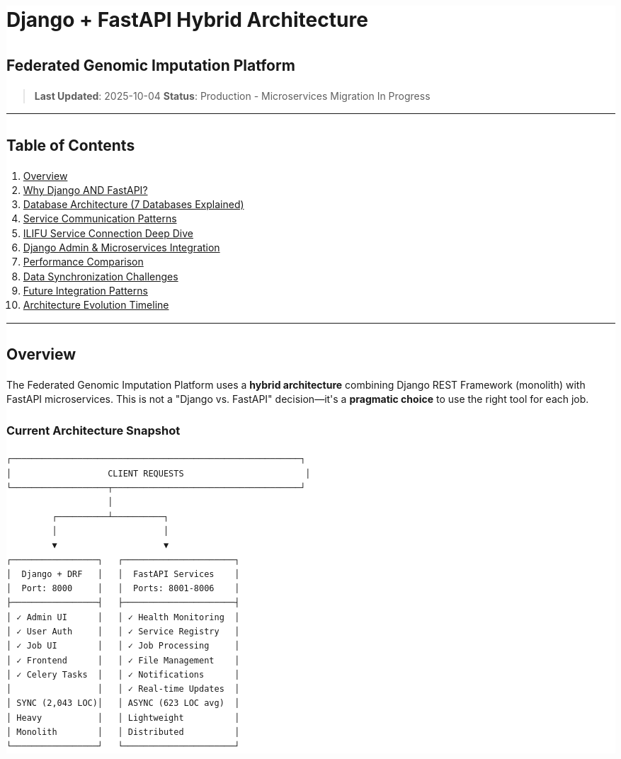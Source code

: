 # Django + FastAPI Hybrid Architecture
## Federated Genomic Imputation Platform

> **Last Updated**: 2025-10-04
> **Status**: Production - Microservices Migration In Progress

---

## Table of Contents

1. [Overview](#overview)
2. [Why Django AND FastAPI?](#why-django-and-fastapi)
3. [Database Architecture (7 Databases Explained)](#database-architecture)
4. [Service Communication Patterns](#service-communication-patterns)
5. [ILIFU Service Connection Deep Dive](#ilifu-service-connection)
6. [Django Admin & Microservices Integration](#django-admin-integration)
7. [Performance Comparison](#performance-comparison)
8. [Data Synchronization Challenges](#data-synchronization)
9. [Future Integration Patterns](#future-integration-patterns)
10. [Architecture Evolution Timeline](#architecture-evolution)

---

## Overview

The Federated Genomic Imputation Platform uses a **hybrid architecture** combining Django REST Framework (monolith) with FastAPI microservices. This is not a "Django vs. FastAPI" decision—it's a **pragmatic choice** to use the right tool for each job.

### Current Architecture Snapshot

```
┌─────────────────────────────────────────────────────────┐
│                   CLIENT REQUESTS                        │
└───────────────────┬─────────────────────────────────────┘
                    │
         ┌──────────┴──────────┐
         │                     │
         ▼                     ▼
┌─────────────────┐   ┌──────────────────────┐
│  Django + DRF   │   │  FastAPI Services    │
│  Port: 8000     │   │  Ports: 8001-8006    │
├─────────────────┤   ├──────────────────────┤
│ ✓ Admin UI      │   │ ✓ Health Monitoring  │
│ ✓ User Auth     │   │ ✓ Service Registry   │
│ ✓ Job UI        │   │ ✓ Job Processing     │
│ ✓ Frontend      │   │ ✓ File Management    │
│ ✓ Celery Tasks  │   │ ✓ Notifications      │
│                 │   │ ✓ Real-time Updates  │
│ SYNC (2,043 LOC)│   │ ASYNC (623 LOC avg)  │
│ Heavy           │   │ Lightweight          │
│ Monolith        │   │ Distributed          │
└─────────────────┘   └──────────────────────┘
```
